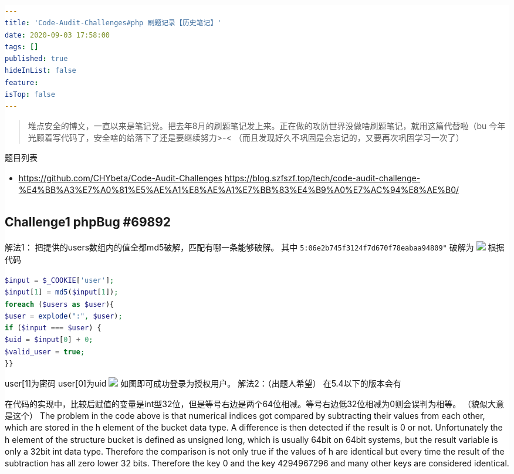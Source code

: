 ```yaml
---
title: 'Code-Audit-Challenges#php 刷题记录【历史笔记】'
date: 2020-09-03 17:58:00
tags: []
published: true
hideInList: false
feature: 
isTop: false
---    
```


> 堆点安全的博文，一直以来是笔记党。把去年8月的刷题笔记发上来。正在做的攻防世界没做啥刷题笔记，就用这篇代替啦（bu 
> 今年光顾着写代码了，安全啥的给落下了还是要继续努力>-<  （而且发现好久不巩固是会忘记的，又要再次巩固学习一次了）



题目列表
- https://github.com/CHYbeta/Code-Audit-Challenges
https://blog.szfszf.top/tech/code-audit-challenge-%E4%BB%A3%E7%A0%81%E5%AE%A1%E8%AE%A1%E7%BB%83%E4%B9%A0%E7%AC%94%E8%AE%B0/

## Challenge1 phpBug #69892
解法1：
把提供的users数组内的值全都md5破解，匹配有哪一条能够破解。
其中
`5:06e2b745f3124f7d670f78eabaa94809"`
破解为
![](https://1dayluo.github.io/post-images/1599127439523.png)
根据代码
````php
$input = $_COOKIE['user'];
$input[1] = md5($input[1]);
foreach ($users as $user){        
$user = explode(":", $user);        
if ($input === $user) {                
$uid = $input[0] + 0;                
$valid_user = true;        
}}
````
user[1]为密码
user[0]为uid
![](https://1dayluo.github.io/post-images/1599127536773.png)
如图即可成功登录为授权用户。
解法2：（出题人希望）
在5.4以下的版本会有

在代码的实现中，比较后赋值的变量是int型32位，但是等号右边是两个64位相减。等号右边低32位相减为0则会误判为相等。
（貌似大意是这个）
The problem in the code above is that numerical indices got compared by subtracting their values from each other, which are stored in the h element of the bucket data type. A difference is then detected if the result is 0 or not. Unfortunately the h element of the structure bucket is defined as unsigned long, which is usually 64bit on 64bit systems, but the result variable is only a 32bit int data type. Therefore the comparison is not only true if the values of h are identical but every time the result of the subtraction has all zero lower 32 bits. Therefore the key 0 and the key 4294967296 and many other keys are considered identical.
